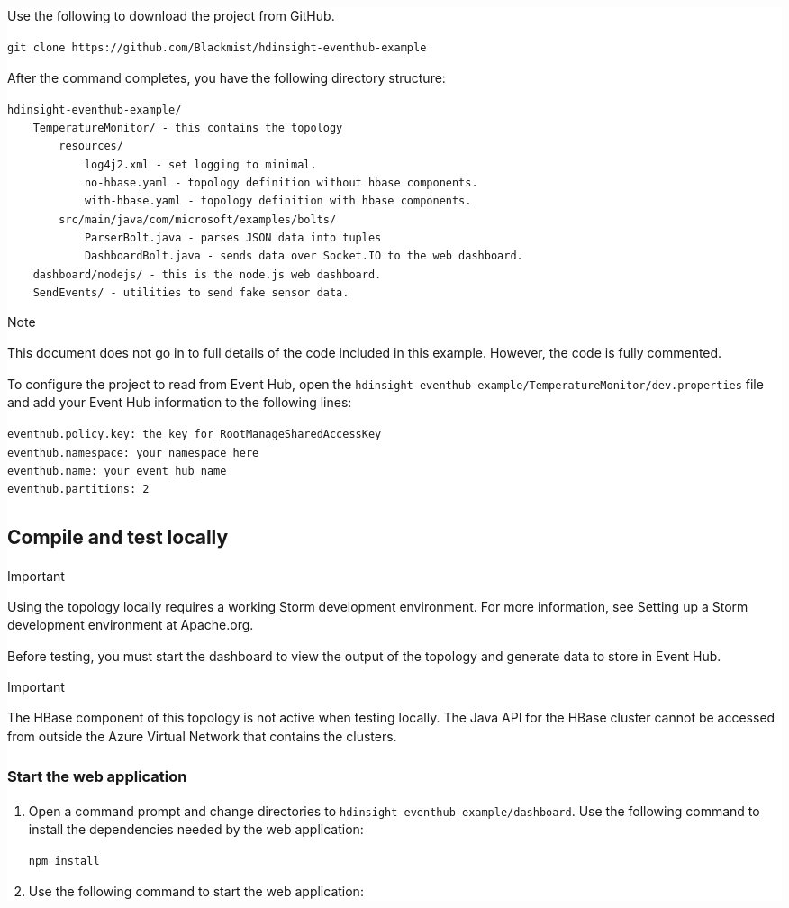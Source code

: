 Use the following to download the project from GitHub.

    git clone https://github.com/Blackmist/hdinsight-eventhub-example

After the command completes, you have the following directory structure:

    hdinsight-eventhub-example/
        TemperatureMonitor/ - this contains the topology
            resources/
                log4j2.xml - set logging to minimal.
                no-hbase.yaml - topology definition without hbase components.
                with-hbase.yaml - topology definition with hbase components.
            src/main/java/com/microsoft/examples/bolts/
                ParserBolt.java - parses JSON data into tuples
                DashboardBolt.java - sends data over Socket.IO to the web dashboard.
        dashboard/nodejs/ - this is the node.js web dashboard.
        SendEvents/ - utilities to send fake sensor data.

> [!NOTE]
> This document does not go in to full details of the code included in this example. However, the code is fully commented.

To configure the project to read from Event Hub, open the `hdinsight-eventhub-example/TemperatureMonitor/dev.properties` file and add your Event Hub information to the following lines:

```bash
eventhub.policy.key: the_key_for_RootManageSharedAccessKey
eventhub.namespace: your_namespace_here
eventhub.name: your_event_hub_name
eventhub.partitions: 2
```

## Compile and test locally

> [!IMPORTANT]
> Using the topology locally requires a working Storm development environment. For more information, see [Setting up a Storm development environment](http://storm.apache.org/releases/1.1.0/Setting-up-development-environment.html) at Apache.org.

Before testing, you must start the dashboard to view the output of the topology and generate data to store in Event Hub.

> [!IMPORTANT]
> The HBase component of this topology is not active when testing locally. The Java API for the HBase cluster cannot be accessed from outside the Azure Virtual Network that contains the clusters.

### Start the web application

1. Open a command prompt and change directories to `hdinsight-eventhub-example/dashboard`. Use the following command to install the dependencies needed by the web application:

    ```bash
    npm install
    ```

2. Use the following command to start the web application:


[azure-portal]: https://portal.azure.cn